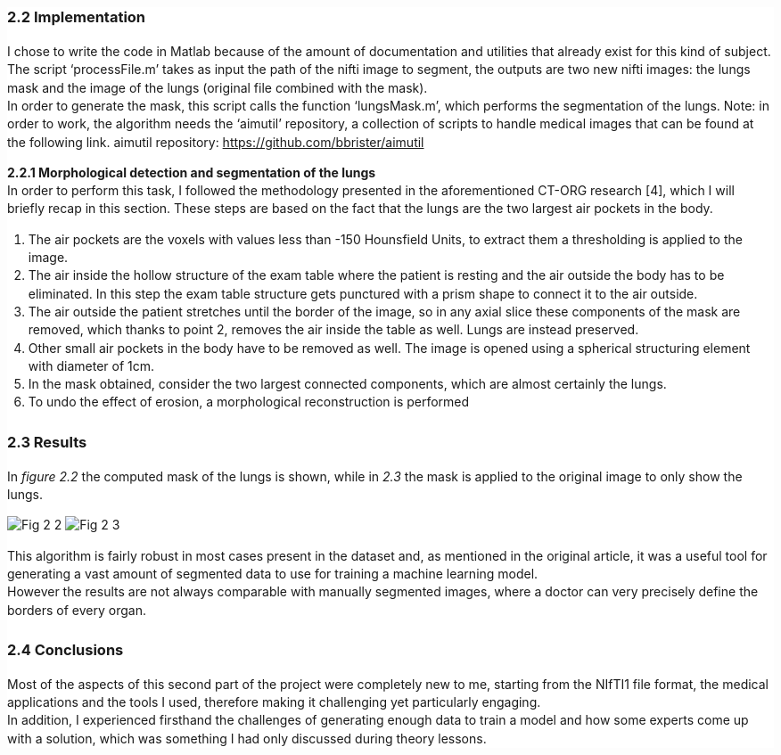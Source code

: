 
### 2.2 Implementation
I chose to write the code in Matlab because of the amount of documentation and utilities that already exist for this kind of subject. The script ‘processFile.m’ takes as input the path of the nifti image to segment, the outputs are two new nifti images: the lungs mask and the image of the lungs (original file combined with the mask).<br>
In order to generate the mask, this script calls the function ‘lungsMask.m’, which performs the segmentation of the lungs.
Note: in order to work, the algorithm needs the ‘aimutil’ repository, a collection of scripts to handle medical images that can be found at the following link.
aimutil repository: https://github.com/bbrister/aimutil

**2.2.1 Morphological detection and segmentation of the lungs**<br>
In order to perform this task, I followed the methodology presented in the aforementioned CT-ORG research [4], which I will briefly recap in this section.
These steps are based on the fact that the lungs are the two largest air pockets in the body.<br>
1. The air pockets are the voxels with values less than -150 Hounsfield Units, to extract them a thresholding is applied to the image.
2. The air inside the hollow structure of the exam table where the patient is resting and the air outside the body has to be eliminated. In this step the exam table structure gets punctured with a prism shape to connect it to the air outside.
3. The air outside the patient stretches until the border of the image, so in any axial slice these components of the mask are removed, which thanks to point 2, removes the air inside the table as well. Lungs are instead preserved.
4. Other small air pockets in the body have to be removed as well. The image is opened using a spherical structuring element with diameter of 1cm.
5. In the mask obtained, consider the two largest connected components, which are almost certainly the lungs.
6. To undo the effect of erosion, a morphological reconstruction is performed

### 2.3 Results
In *figure 2.2* the computed mask of the lungs is shown, while in *2.3* the mask is applied to the original image to only show the lungs.

<img width="739" alt="Fig  2 2" src="https://user-images.githubusercontent.com/61745838/146977652-f2baa5e2-cabe-4855-a86e-be049bfb5601.png">

<img width="739" alt="Fig  2 3" src="https://user-images.githubusercontent.com/61745838/146977662-a46e4757-52a1-4e84-8205-d924dbbe3461.png">

This algorithm is fairly robust in most cases present in the dataset and, as mentioned in the original article, it was a useful tool for generating a vast amount of segmented data to use for training a machine learning model.<br>
However the results are not always comparable with manually segmented images, where a doctor can very precisely define the borders of every organ.

### 2.4 Conclusions
Most of the aspects of this second part of the project were completely new to me, starting from the NIfTI1 file format, the medical applications and the tools I used, therefore making it challenging yet particularly engaging.<br>
In addition, I experienced firsthand the challenges of generating enough data to train a model and how some experts come up with a solution, which was something I had only discussed during theory lessons.
